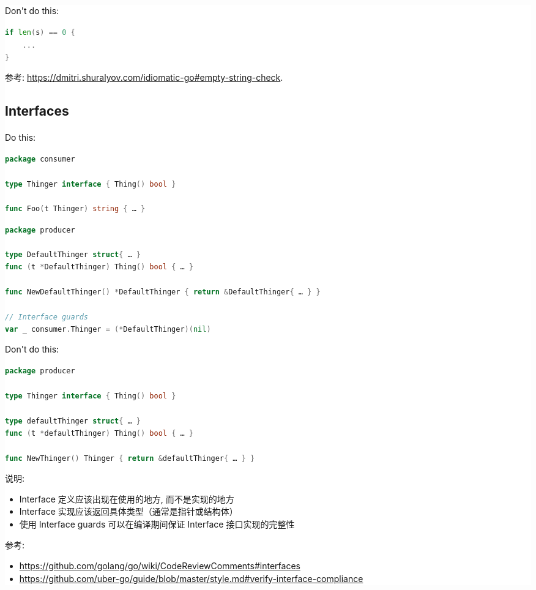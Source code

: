 Don't do this:

```go
if len(s) == 0 {
	...
}
```

参考: https://dmitri.shuralyov.com/idiomatic-go#empty-string-check.


## Interfaces

Do this:

```go
package consumer

type Thinger interface { Thing() bool }

func Foo(t Thinger) string { … }
```

```go
package producer

type DefaultThinger struct{ … }
func (t *DefaultThinger) Thing() bool { … }

func NewDefaultThinger() *DefaultThinger { return &DefaultThinger{ … } }

// Interface guards
var _ consumer.Thinger = (*DefaultThinger)(nil)
```

Don't do this:

```go
package producer

type Thinger interface { Thing() bool }

type defaultThinger struct{ … }
func (t *defaultThinger) Thing() bool { … }

func NewThinger() Thinger { return &defaultThinger{ … } }
```

说明:

- Interface 定义应该出现在使用的地方, 而不是实现的地方
- Interface 实现应该返回具体类型（通常是指针或结构体）
- 使用 Interface guards 可以在编译期间保证 Interface 接口实现的完整性

参考:

- https://github.com/golang/go/wiki/CodeReviewComments#interfaces
- https://github.com/uber-go/guide/blob/master/style.md#verify-interface-compliance
